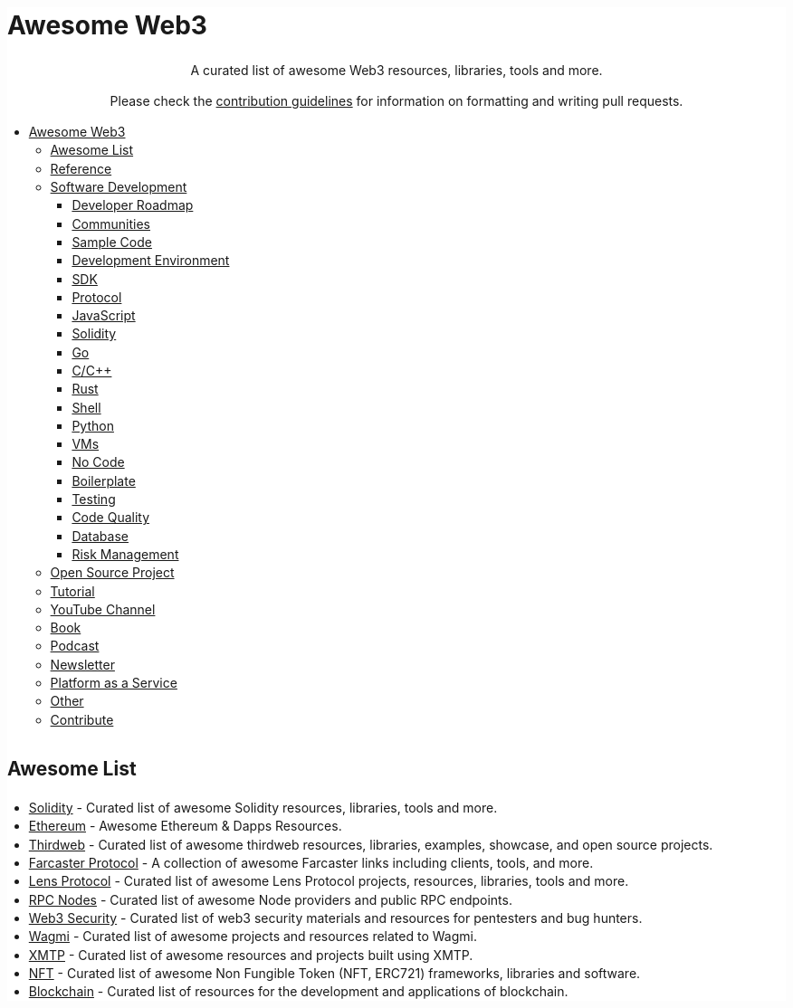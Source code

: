 # Awesome Web3

<p align="center">A curated list of awesome Web3 resources, libraries, tools and more.</p>
<p align="center">Please check the <a href="https://github.com/ahmet/awesome-web3/blob/main/CONTRIBUTING.md">contribution guidelines</a> for information on formatting and writing pull requests.</p>

- [Awesome Web3](#awesome-web3)
  - [Awesome List](#awesome-list)
  - [Reference](#reference)
  - [Software Development](#software-development)
    - [Developer Roadmap](#developer-roadmap)
    - [Communities](#communities)
    - [Sample Code](#sample-code)
    - [Development Environment](#development-environment)
    - [SDK](#sdk)
    - [Protocol](#protocol)
    - [JavaScript](#javascript)
    - [Solidity](#solidity)
    - [Go](#go)
    - [C/C++](#cc)
    - [Rust](#rust)
    - [Shell](#shell)
    - [Python](#python)
    - [VMs](#vms)
    - [No Code](#no-code)
    - [Boilerplate](#boilerplate)
    - [Testing](#testing)
    - [Code Quality](#code-quality)
    - [Database](#database)
    - [Risk Management](#risk-management)
  - [Open Source Project](#open-source-project)
  - [Tutorial](#tutorial)
  - [YouTube Channel](#youtube-channel)
  - [Book](#book)
  - [Podcast](#podcast)
  - [Newsletter](#newsletter)
  - [Platform as a Service](#platform-as-a-service)
  - [Other](#other)
  - [Contribute](#contribute)

## Awesome List

- [Solidity](https://github.com/bkrem/awesome-solidity) - Curated list of awesome Solidity resources, libraries, tools and more.
- [Ethereum](https://github.com/bekatom/awesome-ethereum) - Awesome Ethereum & Dapps Resources.
- [Thirdweb](https://github.com/warengonzaga/awesome-thirdweb) - Curated list of awesome thirdweb resources, libraries, examples, showcase, and open source projects.
- [Farcaster Protocol](https://github.com/a16z/awesome-farcaster) - A collection of awesome Farcaster links including clients, tools, and more.
- [Lens Protocol](https://github.com/0xJuancito/awesome-lens-protocol) - Curated list of awesome Lens Protocol projects, resources, libraries, tools and more.
- [RPC Nodes](https://github.com/arddluma/awesome-list-rpc-nodes-providers) - Curated list of awesome Node providers and public RPC endpoints.
- [Web3 Security](https://github.com/Anugrahsr/Awesome-web3-Security) - Curated list of web3 security materials and resources for pentesters and bug hunters.
- [Wagmi](https://github.com/wagmi-dev/awesome-wagmi) - Curated list of awesome projects and resources related to Wagmi.
- [XMTP](https://github.com/xmtp/awesome-xmtp) - Curated list of awesome resources and projects built using XMTP.
- [NFT](https://github.com/gianni-dalerta/awesome-nft) - Curated list of awesome Non Fungible Token (NFT, ERC721) frameworks, libraries and software.
- [Blockchain](https://github.com/yjjnls/awesome-blockchain) - Curated list of resources for the development and applications of blockchain.